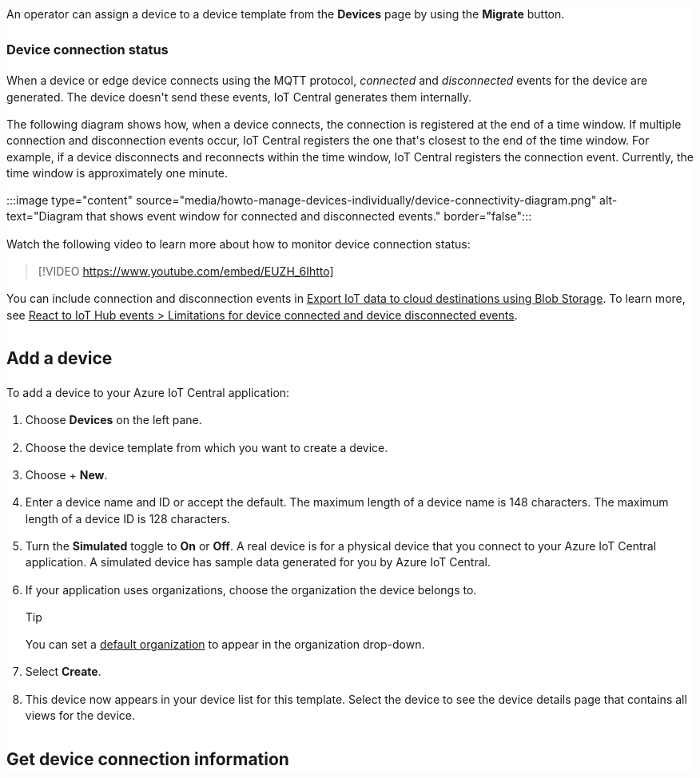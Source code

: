 An operator can assign a device to a device template from the **Devices** page by using the **Migrate** button.

### Device connection status

When a device or edge device connects using the MQTT protocol, _connected_ and _disconnected_ events for the device are generated. The device doesn't send these events, IoT Central generates them internally.

The following diagram shows how, when a device connects, the connection is registered at the end of a time window. If multiple connection and disconnection events occur, IoT Central registers the one that's closest to the end of the time window. For example, if a device disconnects and reconnects within the time window, IoT Central registers the connection event. Currently, the time window is approximately one minute.

:::image type="content" source="media/howto-manage-devices-individually/device-connectivity-diagram.png" alt-text="Diagram that shows event window for connected and disconnected events." border="false":::

Watch the following video to learn more about how to monitor device connection status:

> [!VIDEO https://www.youtube.com/embed/EUZH_6Ihtto]

You can include connection and disconnection events in  [Export IoT data to cloud destinations using Blob Storage](howto-export-to-blob-storage.md). To learn more, see [React to IoT Hub events > Limitations for device connected and device disconnected events](../../iot-hub/iot-hub-event-grid.md#limitations-for-device-connection-state-events).

## Add a device

To add a device to your Azure IoT Central application:

1. Choose **Devices** on the left pane.

1. Choose the device template from which you want to create a device.

1. Choose + **New**.

1. Enter a device name and ID or accept the default. The maximum length of a device name is 148 characters. The maximum length of a device ID is 128 characters.

1. Turn the **Simulated** toggle to **On** or **Off**. A real device is for a physical device that you connect to your Azure IoT Central application. A simulated device has sample data generated for you by Azure IoT Central.

1. If your application uses organizations, choose the organization the device belongs to.

    > [!TIP]
    > You can set a [default organization](howto-create-organizations.md#default-organization) to appear in the organization drop-down.

1. Select **Create**.

1. This device now appears in your device list for this template. Select the device to see the device details page that contains all views for the device.

## Get device connection information
